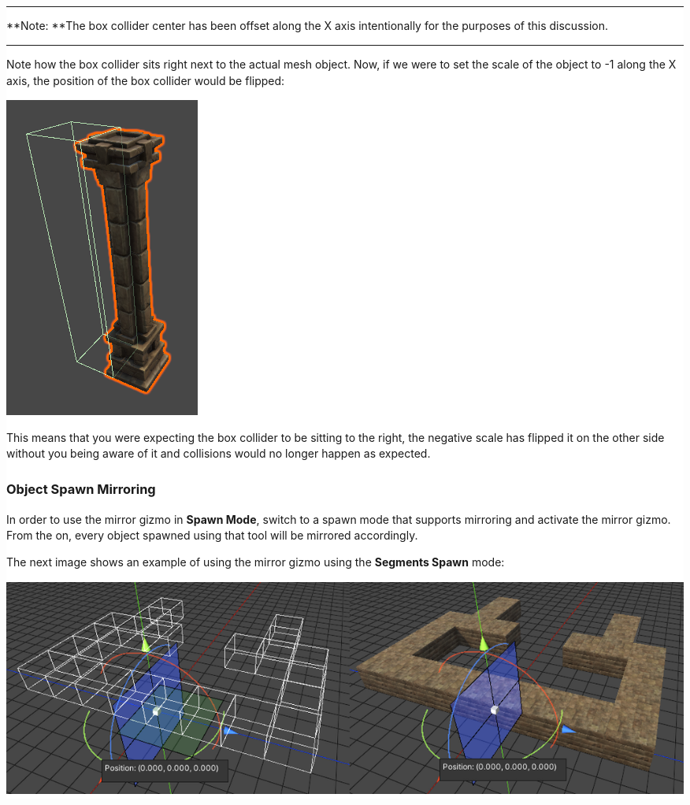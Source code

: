 
---

**Note: **The box collider center has been offset along the X axis intentionally for the purposes of this discussion.

---

Note how the box collider sits right next to the actual mesh object. Now, if we were to set the scale of the object to -1 along the X axis, the position of the box collider would be flipped:

![](fipped_box_collider.png)

This means that you were expecting the box collider to be sitting to the right, the negative scale has flipped it on the other side without you being aware of it and collisions would no longer happen as expected.

### Object Spawn Mirroring

In order to use the mirror gizmo in **Spawn Mode**, switch to a spawn mode that supports mirroring and activate the mirror gizmo. From the on, every object spawned using that tool will be mirrored accordingly.

The next image shows an example of using the mirror gizmo using the **Segments Spawn** mode:

![](mirror_segments_spawn_ex.png)
